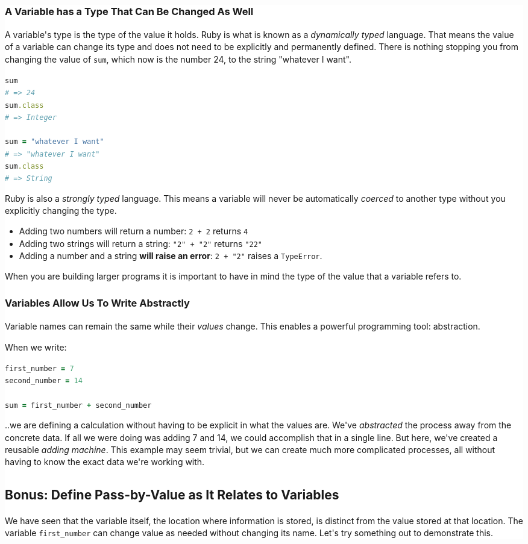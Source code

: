 ### A Variable has a Type That Can Be Changed As Well

A variable's type is the type of the value it holds. Ruby is what is known as a
_dynamically typed_ language. That means the value of a variable can change its
type and does not need to be explicitly and permanently defined. There is
nothing stopping you from changing the value of `sum`, which now is the number
24, to the string "whatever I want".

```ruby
sum
# => 24
sum.class
# => Integer

sum = "whatever I want"
# => "whatever I want"
sum.class
# => String
```

Ruby is also a _strongly typed_ language. This means a variable will never be
automatically _coerced_ to another type without you explicitly changing the
type.

- Adding two numbers will return a number: `2 + 2` returns `4`
- Adding two strings will return a string: `"2" + "2"` returns `"22"`
- Adding a number and a string **will raise an error**: `2 + "2"` raises a `TypeError`.

When you are building larger programs it is important to have in mind the type
of the value that a variable refers to.

### Variables Allow Us To Write Abstractly

Variable names can remain the same while their _values_ change. This enables a
powerful programming tool: abstraction.

When we write:

```ruby
first_number = 7
second_number = 14

sum = first_number + second_number
```

..we are defining a calculation without having to be explicit in what the values
are. We've _abstracted_ the process away from the concrete data. If all we were
doing was adding 7 and 14, we could accomplish that in a single line. But here,
we've created a reusable _adding machine_. This example may seem trivial, but
we can create much more complicated processes, all without having to know the
exact data we're working with.

## Bonus: Define Pass-by-Value as It Relates to Variables

We have seen that the variable itself, the location where information is stored,
is distinct from the value stored at that location. The variable `first_number`
can change value as needed without changing its name. Let's try something out to
demonstrate this.
